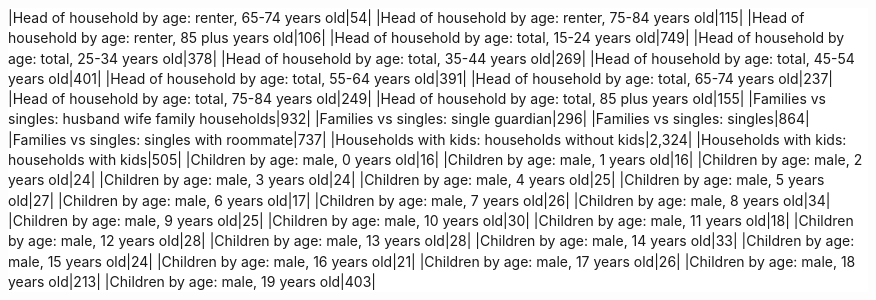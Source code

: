 |Head of household by age: renter, 65-74 years old|54|
|Head of household by age: renter, 75-84 years old|115|
|Head of household by age: renter, 85 plus years old|106|
|Head of household by age: total, 15-24 years old|749|
|Head of household by age: total, 25-34 years old|378|
|Head of household by age: total, 35-44 years old|269|
|Head of household by age: total, 45-54 years old|401|
|Head of household by age: total, 55-64 years old|391|
|Head of household by age: total, 65-74 years old|237|
|Head of household by age: total, 75-84 years old|249|
|Head of household by age: total, 85 plus years old|155|
|Families vs singles: husband wife family households|932|
|Families vs singles: single guardian|296|
|Families vs singles: singles|864|
|Families vs singles: singles with roommate|737|
|Households with kids: households without kids|2,324|
|Households with kids: households with kids|505|
|Children by age: male, 0 years old|16|
|Children by age: male, 1 years old|16|
|Children by age: male, 2 years old|24|
|Children by age: male, 3 years old|24|
|Children by age: male, 4 years old|25|
|Children by age: male, 5 years old|27|
|Children by age: male, 6 years old|17|
|Children by age: male, 7 years old|26|
|Children by age: male, 8 years old|34|
|Children by age: male, 9 years old|25|
|Children by age: male, 10 years old|30|
|Children by age: male, 11 years old|18|
|Children by age: male, 12 years old|28|
|Children by age: male, 13 years old|28|
|Children by age: male, 14 years old|33|
|Children by age: male, 15 years old|24|
|Children by age: male, 16 years old|21|
|Children by age: male, 17 years old|26|
|Children by age: male, 18 years old|213|
|Children by age: male, 19 years old|403|